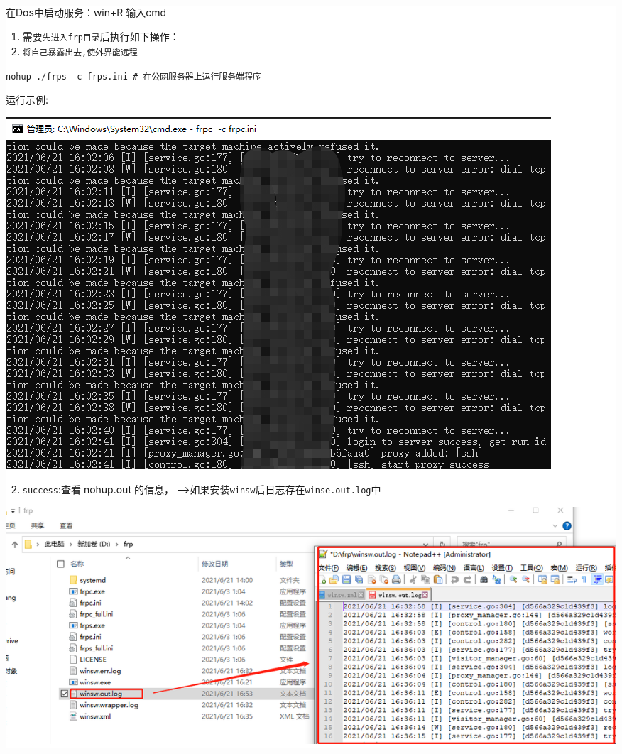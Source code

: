在Dos中启动服务：win+R 输入cmd

1. 需要`先进入frp目录`后执行如下操作：
2. `将自己暴露出去,使外界能远程`

 ```shell
nohup ./frps -c frps.ini # 在公网服务器上运行服务端程序 
 ```

 运行示例:

 ![image-20210621160445435](搭建Frp实现内网穿透.assets/image-20210621160445435.png) 

2. `success`:查看 nohup.out 的信息， -->如果安装`winsw`后日志存在`winse.out.log`中

![image-20210621165531525](搭建Frp实现内网穿透.assets/image-20210621165531525.png)
